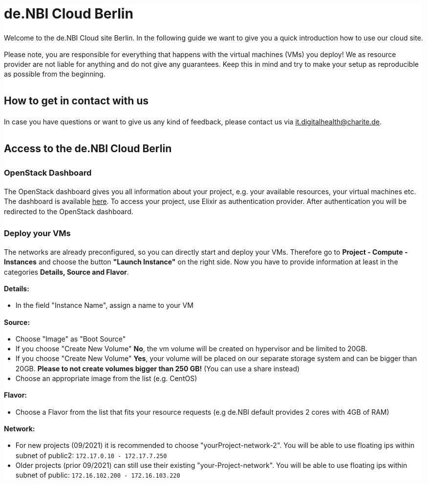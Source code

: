 # de.NBI Cloud Berlin
Welcome to the de.NBI Cloud site Berlin. In the following guide we want 
to give you a quick introduction how to use our cloud site.

Please note, you are responsible for everything that happens with the virtual
machines (VMs) you deploy! We as resource provider are not liable for 
anything and do not give any guarantees. Keep this in mind and try to make your setup as reproducible as possible from the beginning.

## How to get in contact with us
In case you have questions or want to give us any kind of feedback, please 
contact us via <it.digitalhealth@charite.de>.

## Access to the de.NBI Cloud Berlin
### OpenStack Dashboard
The OpenStack dashboard gives you all information about your 
project, e.g. your available resources, your virtual machines etc. The 
dashboard is available [here](https://denbi-cloud.bihealth.org).
To access your project, use Elixir as authentication provider. After 
authentication you will be redirected to the OpenStack dashboard.

### Deploy your VMs
The networks are already preconfigured, so you can directly start and deploy 
your VMs. Therefore go to **Project - Compute - Instances** and choose the 
button **"Launch Instance"** on the right side. Now you have to provide 
information at least in the categories **Details, Source and Flavor**.

  **Details:**
  
  - In the field "Instance Name", assign a name to your VM
  
  **Source:**
  
  - Choose "Image" as "Boot Source"
  - If you choose "Create New Volume" **No**, the vm volume will be created on hypervisor and be limited to 20GB.
  - If you choose "Create New Volume" **Yes**, your volume will be placed on our separate storage system and can be bigger than 20GB. **Please to not create volumes bigger than 250 GB!** (You can use a share instead) 
  - Choose an appropriate image from the list (e.g. CentOS)
  
  **Flavor:**
  
  - Choose a Flavor from the list that fits your resource requests (e.g de.NBI 
  default provides 2 cores with 4GB of RAM)

  **Network:**
  
  - For new projects (09/2021) it is recommended to choose "yourProject-network-2". You will be able to use floating ips within subnet of public2: `172.17.0.10 - 172.17.7.250` 
  - Older projects (prior 09/2021) can still use their existing "your-Project-network". You will be able to use floating ips within subnet of public: `172.16.102.200 - 172.16.103.220`
  